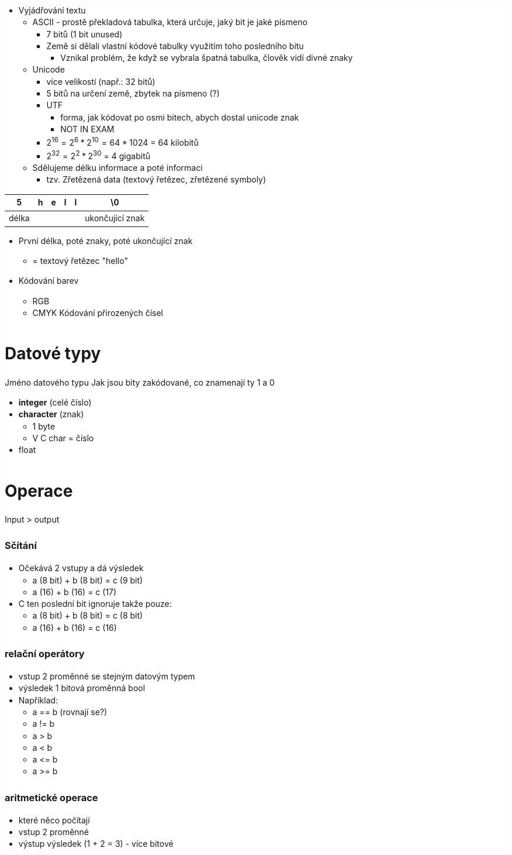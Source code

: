 - Vyjádřování textu
	- ASCII - prostě překladová tabulka, která určuje, jaký bit je jaké písmeno
		- 7 bitů (1 bit unused)
		- Země si dělali vlastní kódové tabulky využitím toho posledního bitu
			- Vznikal problém, že když se vybrala špatná tabulka, člověk vidí divné znaky
	- Unicode
		- více velikostí (např.: 32 bitů)
		- 5 bitů na určení země, zbytek na písmeno (?)
		- UTF
			- forma, jak kódovat po osmi bitech, abych dostal unicode znak
			- NOT IN EXAM
		- $2^{16}=2^6*2^{10}=64*1024$ = 64 kilobitů
		- $2^{32}=2^2*2^{30}$ = 4 gigabitů
	- Sdělujeme délku informace a poté informaci
		- tzv. Zřetězená data (textový řetězec, zřetězené symboly)

| 5     | h   | e   | l   | l   | \0              |
| ----- | --- | --- | --- | --- | --------------- |
| délka |     |     |     |     | ukončující znak |
- První délka, poté znaky, poté ukončující znak
	- = textový řetězec "hello"

- Kódování barev
	- RGB
	- CMYK
Kódování přirozených čísel

# Datové typy
Jméno datového typu
Jak jsou bity zakódované, co znamenají ty 1 a 0
- **integer** (celé číslo)
- **character** (znak)
	- 1 byte
	- V C char = číslo
- float

# Operace
Input > output
### Sčítání
- Očekává 2 vstupy a dá výsledek
	- a (8 bit) + b (8 bit) = c (9 bit)
	- a (16) + b (16) = c (17)
- C ten poslední bit ignoruje takže pouze:
	- a (8 bit) + b (8 bit) = c (8 bit)
	- a (16) + b (16) = c (16)
###  **relační operátory**
- vstup 2 proměnné se stejným datovým typem
- výsledek 1 bitová proměnná bool
- Například:
	- a == b (rovnají se?)
	- a != b 
	- a > b 
	- a < b 
	- a <= b 
	- a >= b 
### aritmetické operace
- které něco počítají
- vstup 2 proměnné
- výstup výsledek (1 + 2 = 3) - více bitové
